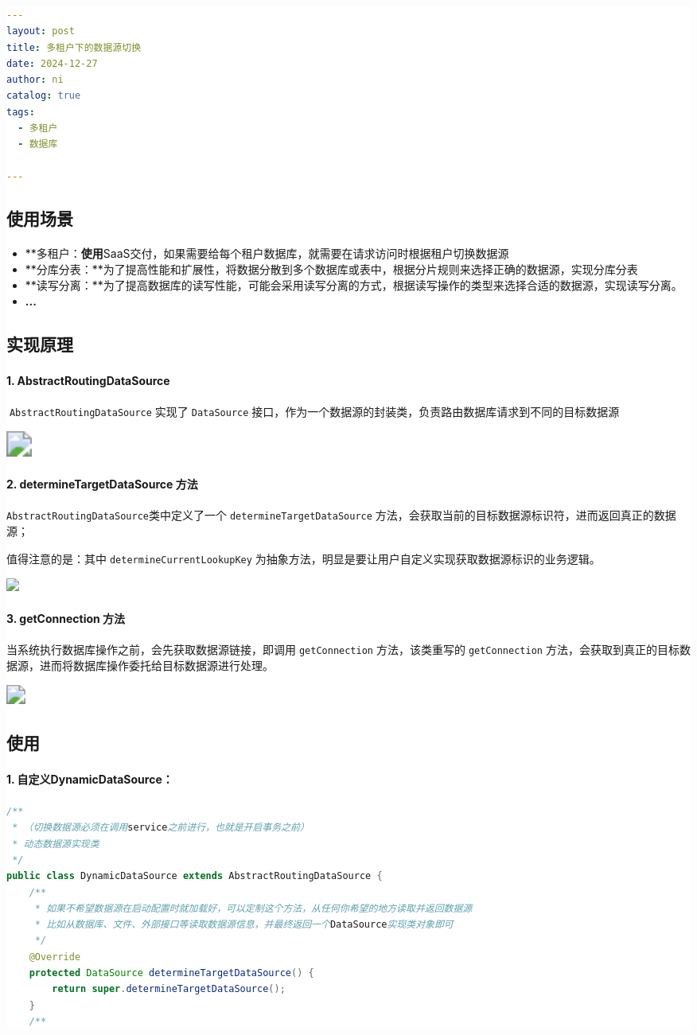 ```yaml
---
layout: post
title: 多租户下的数据源切换
date: 2024-12-27
author: ni
catalog: true
tags:
  - 多租户
  - 数据库

---
```


## 使用场景

- **多租户：**使用**SaaS交付，如果需要给每个租户数据库，就需要在请求访问时根据租户切换数据源
- **分库分表：**为了提高性能和扩展性，将数据分散到多个数据库或表中，根据分片规则来选择正确的数据源，实现分库分表
- **读写分离：**为了提高数据库的读写性能，可能会采用读写分离的方式，根据读写操作的类型来选择合适的数据源，实现读写分离。
- **...**

## 实现原理

#### 1. AbstractRoutingDataSource

​	`AbstractRoutingDataSource` 实现了 `DataSource` 接口，作为一个数据源的封装类，负责路由数据库请求到不同的目标数据源

<img src="https://nihhh1-blog.oss-cn-beijing.aliyuncs.com/my-blog/%E5%8A%A8%E6%80%81%E5%88%87%E6%8D%A2%E6%95%B0%E6%8D%AE%E5%BA%93/v2-35a366593aa075d7a51a78d61f87219d_1440w.png" style="zoom:200%;" />



#### 2. determineTargetDataSource 方法

`AbstractRoutingDataSource`类中定义了一个 `determineTargetDataSource` 方法，会获取当前的目标数据源标识符，进而返回真正的数据源；

值得注意的是：其中 `determineCurrentLookupKey` 为抽象方法，明显是要让用户自定义实现获取数据源标识的业务逻辑。

![](https://nihhh1-blog.oss-cn-beijing.aliyuncs.com/my-blog/%E5%8A%A8%E6%80%81%E5%88%87%E6%8D%A2%E6%95%B0%E6%8D%AE%E5%BA%93/v2-143f41f86bd1ae2eccad42161e95eca0_1440w.png)

#### 3. getConnection 方法

当系统执行数据库操作之前，会先获取数据源链接，即调用 `getConnection` 方法，该类重写的 `getConnection` 方法，会获取到真正的目标数据源，进而将数据库操作委托给目标数据源进行处理。

<img src="https://nihhh1-blog.oss-cn-beijing.aliyuncs.com/my-blog/%E5%8A%A8%E6%80%81%E5%88%87%E6%8D%A2%E6%95%B0%E6%8D%AE%E5%BA%93/v2-1c2de3a3adad270a45ac383510c162a3_1440w.png" style="zoom:150%;" />

## 使用

#### 1. 自定义DynamicDataSource：

```java
/**
 * （切换数据源必须在调用service之前进行，也就是开启事务之前）
 * 动态数据源实现类
 */
public class DynamicDataSource extends AbstractRoutingDataSource {
    /**
     * 如果不希望数据源在启动配置时就加载好，可以定制这个方法，从任何你希望的地方读取并返回数据源
     * 比如从数据库、文件、外部接口等读取数据源信息，并最终返回一个DataSource实现类对象即可
     */
    @Override
    protected DataSource determineTargetDataSource() {
        return super.determineTargetDataSource();
    }
    /**
```